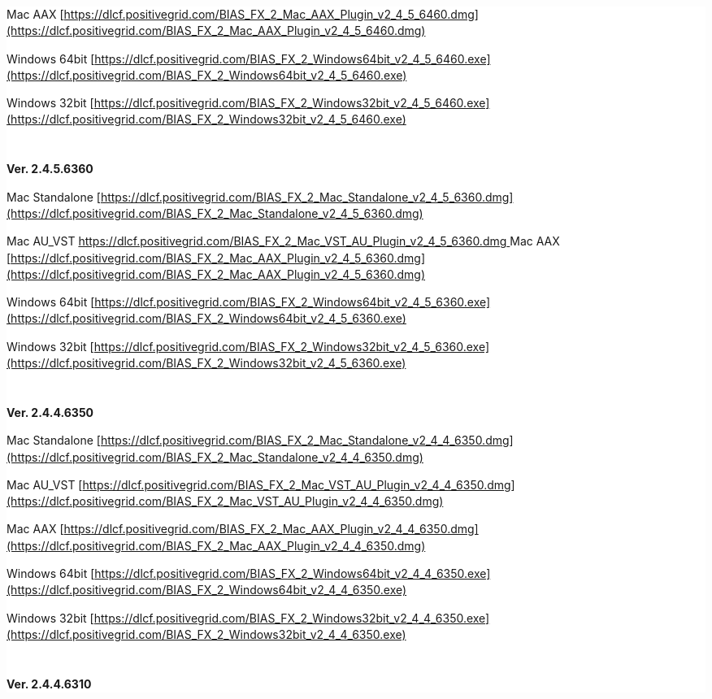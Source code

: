 Mac AAX
[https://dlcf.positivegrid.com/BIAS_FX_2_Mac_AAX_Plugin_v2_4_5_6460.dmg](https://dlcf.positivegrid.com/BIAS_FX_2_Mac_AAX_Plugin_v2_4_5_6460.dmg)

Windows 64bit
[https://dlcf.positivegrid.com/BIAS_FX_2_Windows64bit_v2_4_5_6460.exe](https://dlcf.positivegrid.com/BIAS_FX_2_Windows64bit_v2_4_5_6460.exe)
  
Windows 32bit
[https://dlcf.positivegrid.com/BIAS_FX_2_Windows32bit_v2_4_5_6460.exe](https://dlcf.positivegrid.com/BIAS_FX_2_Windows32bit_v2_4_5_6460.exe)
 <br>
  <br>
 <br>
**Ver. 2.4.5.6360**  

Mac Standalone
[https://dlcf.positivegrid.com/BIAS_FX_2_Mac_Standalone_v2_4_5_6360.dmg](https://dlcf.positivegrid.com/BIAS_FX_2_Mac_Standalone_v2_4_5_6360.dmg)  
  
Mac AU_VST
[https://dlcf.positivegrid.com/BIAS_FX_2_Mac_VST_AU_Plugin_v2_4_5_6360.dmg
](https://dlcf.positivegrid.com/BIAS_FX_2_Mac_VST_AU_Plugin_v2_4_5_6360.dmg)
Mac AAX
[https://dlcf.positivegrid.com/BIAS_FX_2_Mac_AAX_Plugin_v2_4_5_6360.dmg](https://dlcf.positivegrid.com/BIAS_FX_2_Mac_AAX_Plugin_v2_4_5_6360.dmg)  

Windows 64bit
[https://dlcf.positivegrid.com/BIAS_FX_2_Windows64bit_v2_4_5_6360.exe](https://dlcf.positivegrid.com/BIAS_FX_2_Windows64bit_v2_4_5_6360.exe)
  
Windows 32bit
[https://dlcf.positivegrid.com/BIAS_FX_2_Windows32bit_v2_4_5_6360.exe](https://dlcf.positivegrid.com/BIAS_FX_2_Windows32bit_v2_4_5_6360.exe)
 <br>
  <br>
 <br>
**Ver. 2.4.4.6350**  

Mac Standalone
[https://dlcf.positivegrid.com/BIAS_FX_2_Mac_Standalone_v2_4_4_6350.dmg](https://dlcf.positivegrid.com/BIAS_FX_2_Mac_Standalone_v2_4_4_6350.dmg)  

Mac AU_VST
[https://dlcf.positivegrid.com/BIAS_FX_2_Mac_VST_AU_Plugin_v2_4_4_6350.dmg](https://dlcf.positivegrid.com/BIAS_FX_2_Mac_VST_AU_Plugin_v2_4_4_6350.dmg)

Mac AAX
[https://dlcf.positivegrid.com/BIAS_FX_2_Mac_AAX_Plugin_v2_4_4_6350.dmg](https://dlcf.positivegrid.com/BIAS_FX_2_Mac_AAX_Plugin_v2_4_4_6350.dmg)  

Windows 64bit
[https://dlcf.positivegrid.com/BIAS_FX_2_Windows64bit_v2_4_4_6350.exe](https://dlcf.positivegrid.com/BIAS_FX_2_Windows64bit_v2_4_4_6350.exe)

Windows 32bit
[https://dlcf.positivegrid.com/BIAS_FX_2_Windows32bit_v2_4_4_6350.exe](https://dlcf.positivegrid.com/BIAS_FX_2_Windows32bit_v2_4_4_6350.exe)
 <br>
  <br>
 <br>
**Ver. 2.4.4.6310**  
